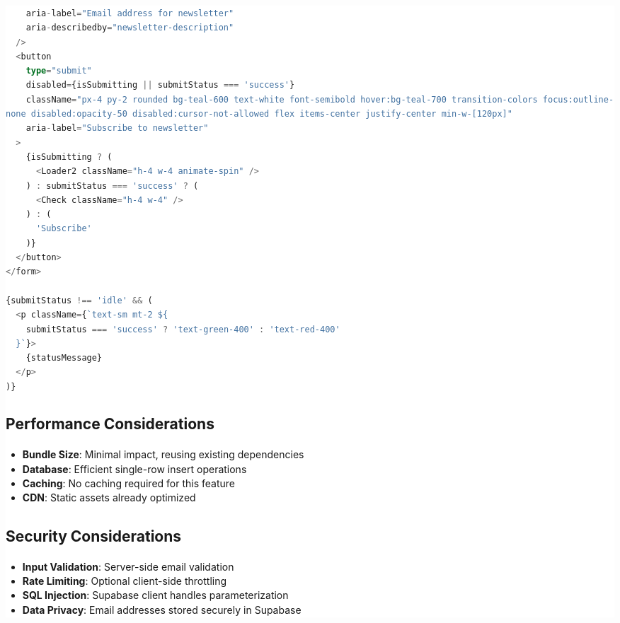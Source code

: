 ```typescript
    aria-label="Email address for newsletter"
    aria-describedby="newsletter-description"
  />
  <button
    type="submit"
    disabled={isSubmitting || submitStatus === 'success'}
    className="px-4 py-2 rounded bg-teal-600 text-white font-semibold hover:bg-teal-700 transition-colors focus:outline-none disabled:opacity-50 disabled:cursor-not-allowed flex items-center justify-center min-w-[120px]"
    aria-label="Subscribe to newsletter"
  >
    {isSubmitting ? (
      <Loader2 className="h-4 w-4 animate-spin" />
    ) : submitStatus === 'success' ? (
      <Check className="h-4 w-4" />
    ) : (
      'Subscribe'
    )}
  </button>
</form>

{submitStatus !== 'idle' && (
  <p className={`text-sm mt-2 ${
    submitStatus === 'success' ? 'text-green-400' : 'text-red-400'
  }`}>
    {statusMessage}
  </p>
)}
```

## Performance Considerations

- **Bundle Size**: Minimal impact, reusing existing dependencies
- **Database**: Efficient single-row insert operations
- **Caching**: No caching required for this feature
- **CDN**: Static assets already optimized

## Security Considerations

- **Input Validation**: Server-side email validation
- **Rate Limiting**: Optional client-side throttling
- **SQL Injection**: Supabase client handles parameterization
- **Data Privacy**: Email addresses stored securely in Supabase 